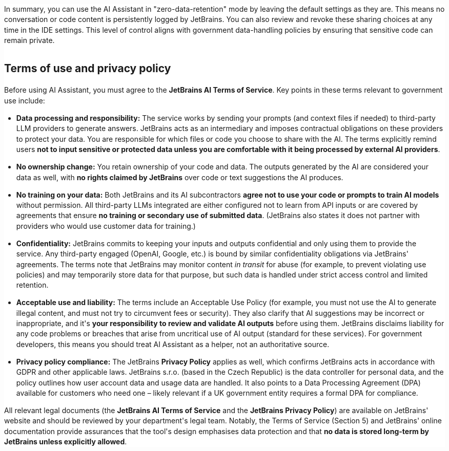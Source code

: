 In summary, you can use the AI Assistant in "zero-data-retention" mode by leaving the default settings as they are. This means no conversation or code content is persistently logged by JetBrains. You can also review and revoke these sharing choices at any time in the IDE settings. This level of control aligns with government data-handling policies by ensuring that sensitive code can remain private.

## Terms of use and privacy policy

Before using AI Assistant, you must agree to the **JetBrains AI Terms of Service**. Key points in these terms relevant to government use include:

* **Data processing and responsibility:** The service works by sending your prompts (and context files if needed) to third-party LLM providers to generate answers. JetBrains acts as an intermediary and imposes contractual obligations on these providers to protect your data. You are responsible for which files or code you choose to share with the AI. The terms explicitly remind users **not to input sensitive or protected data unless you are comfortable with it being processed by external AI providers**.

* **No ownership change:** You retain ownership of your code and data. The outputs generated by the AI are considered your data as well, with **no rights claimed by JetBrains** over code or text suggestions the AI produces.

* **No training on your data:** Both JetBrains and its AI subcontractors **agree not to use your code or prompts to train AI models** without permission. All third-party LLMs integrated are either configured not to learn from API inputs or are covered by agreements that ensure **no training or secondary use of submitted data**. (JetBrains also states it does not partner with providers who would use customer data for training.)

* **Confidentiality:** JetBrains commits to keeping your inputs and outputs confidential and only using them to provide the service. Any third-party engaged (OpenAI, Google, etc.) is bound by similar confidentiality obligations via JetBrains' agreements. The terms note that JetBrains may monitor content *in transit* for abuse (for example, to prevent violating use policies) and may temporarily store data for that purpose, but such data is handled under strict access control and limited retention.

* **Acceptable use and liability:** The terms include an Acceptable Use Policy (for example, you must not use the AI to generate illegal content, and must not try to circumvent fees or security). They also clarify that AI suggestions may be incorrect or inappropriate, and it's **your responsibility to review and validate AI outputs** before using them. JetBrains disclaims liability for any code problems or breaches that arise from uncritical use of AI output (standard for these services). For government developers, this means you should treat AI Assistant as a helper, not an authoritative source.

* **Privacy policy compliance:** The JetBrains **Privacy Policy** applies as well, which confirms JetBrains acts in accordance with GDPR and other applicable laws. JetBrains s.r.o. (based in the Czech Republic) is the data controller for personal data, and the policy outlines how user account data and usage data are handled. It also points to a Data Processing Agreement (DPA) available for customers who need one – likely relevant if a UK government entity requires a formal DPA for compliance.

All relevant legal documents (the **JetBrains AI Terms of Service** and the **JetBrains Privacy Policy**) are available on JetBrains' website and should be reviewed by your department's legal team. Notably, the Terms of Service (Section 5) and JetBrains' online documentation provide assurances that the tool's design emphasises data protection and that **no data is stored long-term by JetBrains unless explicitly allowed**.

